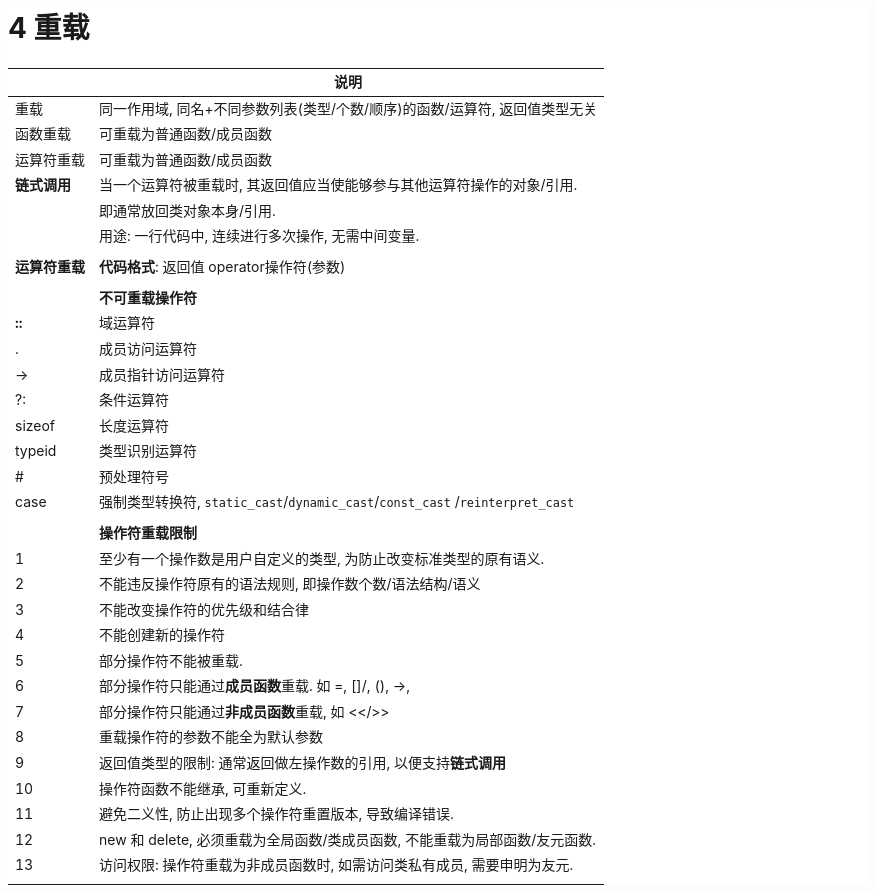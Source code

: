 # 4 重载

|                | 说明                                                         |
| -------------- | ------------------------------------------------------------ |
| 重载           | 同一作用域, 同名+不同参数列表(类型/个数/顺序)的函数/运算符, 返回值类型无关 |
| 函数重载       | 可重载为普通函数/成员函数                                    |
| 运算符重载     | 可重载为普通函数/成员函数                                    |
| **链式调用**   | 当一个运算符被重载时, 其返回值应当使能够参与其他运算符操作的对象/引用. |
|                | 即通常放回类对象本身/引用.                                   |
|                | 用途: 一行代码中, 连续进行多次操作, 无需中间变量.            |
|                |                                                              |
| **运算符重载** | **代码格式**: 返回值 operator操作符(参数)                    |
|                |                                                              |
|                | **不可重载操作符**                                           |
| **::**         | 域运算符                                                     |
| .              | 成员访问运算符                                               |
| ->             | 成员指针访问运算符                                           |
| ?:             | 条件运算符                                                   |
| sizeof         | 长度运算符                                                   |
| typeid         | 类型识别运算符                                               |
| #              | 预处理符号                                                   |
| case           | 强制类型转换符, `static_cast`/`dynamic_cast`/`const_cast` /`reinterpret_cast` |
|                |                                                              |
|                | **操作符重载限制**                                           |
| 1              | 至少有一个操作数是用户自定义的类型, 为防止改变标准类型的原有语义. |
| 2              | 不能违反操作符原有的语法规则, 即操作数个数/语法结构/语义     |
| 3              | 不能改变操作符的优先级和结合律                               |
| 4              | 不能创建新的操作符                                           |
| 5              | 部分操作符不能被重载.                                        |
| 6              | 部分操作符只能通过**成员函数**重载. 如 =, []/, (), ->,       |
| 7              | 部分操作符只能通过**非成员函数**重载, 如 <</>>               |
| 8              | 重载操作符的参数不能全为默认参数                             |
| 9              | 返回值类型的限制: 通常返回做左操作数的引用, 以便支持**链式调用** |
| 10             | 操作符函数不能继承, 可重新定义.                              |
| 11             | 避免二义性, 防止出现多个操作符重置版本, 导致编译错误.        |
| 12             | new 和 delete, 必须重载为全局函数/类成员函数, 不能重载为局部函数/友元函数. |
| 13             | 访问权限: 操作符重载为非成员函数时, 如需访问类私有成员, 需要申明为友元. |
|                |                                                              |